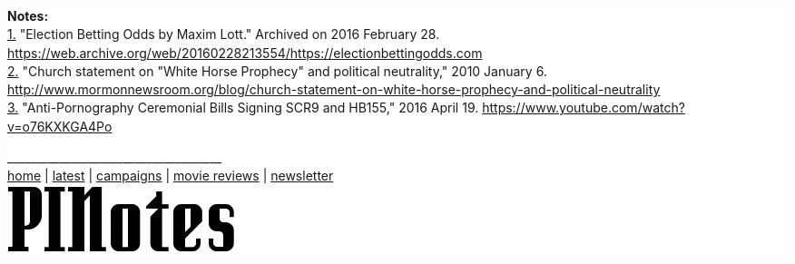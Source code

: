 <b>Notes:</b><br />
<a class="note-no" href="#user-content-noteref1" name="user-content-note1">1.</a> "Election Betting Odds by Maxim Lott." Archived on 2016 February 28. https://web.archive.org/web/20160228213554/https://electionbettingodds.com<br />
<a class="note-no" href="#user-content-noteref2" name="user-content-note2">2.</a> "Church statement on "White Horse Prophecy" and political neutrality," 2010 January 6. http://www.mormonnewsroom.org/blog/church-statement-on-white-horse-prophecy-and-political-neutrality<br />
<a class="note-no" href="#user-content-noteref3" name="user-content-note3">3.</a> "Anti-Pornography Ceremonial Bills Signing SCR9 and HB155," 2016 April 19. https://www.youtube.com/watch?v=o76KXKGA4Po

<div class="hide"></div><div class="hide"><p>_____________________________________<br /><a href="../index.md">home</a> | <a href="../pages/latest.md">latest</a> | <a href="../pages/agitation/index.md">campaigns</a> | <a href="../reviews/movies/index.md">movie reviews</a> | <a href="../pages/newsletter/index.md">newsletter</a><br /><a href="../index.md"><img src="../_layouts/images/logo_250.png" alt="PINotes" /></a></p></div>
